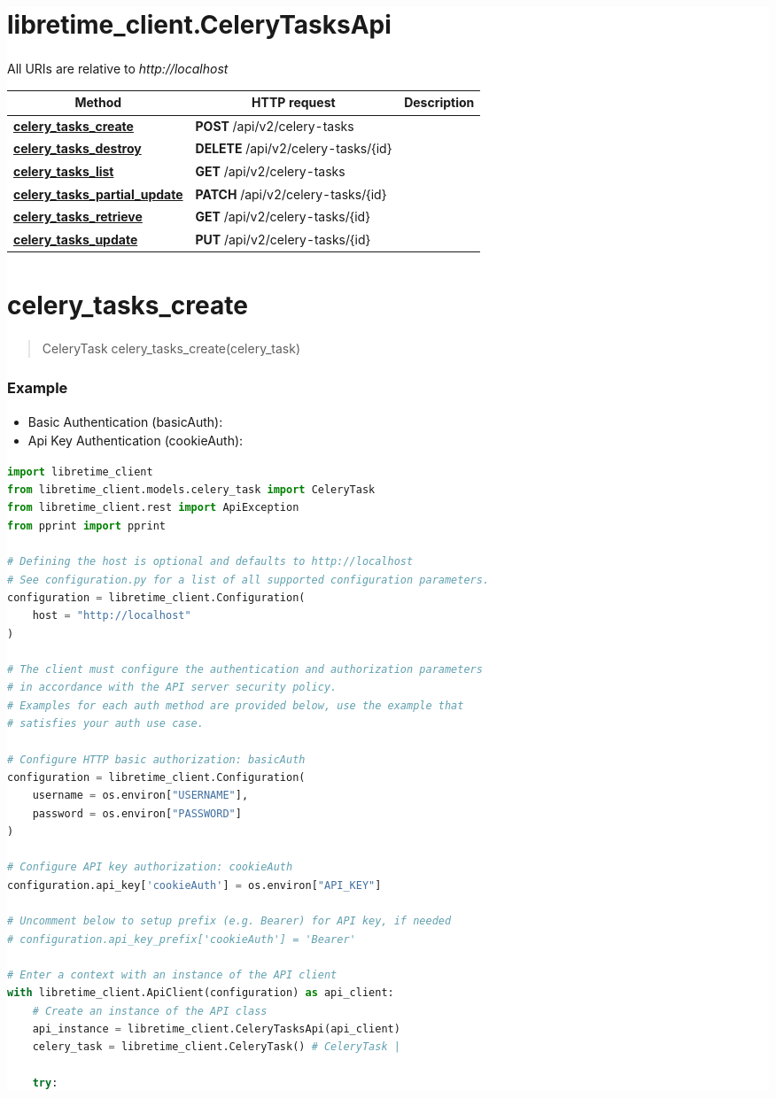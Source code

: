 # libretime_client.CeleryTasksApi

All URIs are relative to *http://localhost*

Method | HTTP request | Description
------------- | ------------- | -------------
[**celery_tasks_create**](CeleryTasksApi.md#celery_tasks_create) | **POST** /api/v2/celery-tasks | 
[**celery_tasks_destroy**](CeleryTasksApi.md#celery_tasks_destroy) | **DELETE** /api/v2/celery-tasks/{id} | 
[**celery_tasks_list**](CeleryTasksApi.md#celery_tasks_list) | **GET** /api/v2/celery-tasks | 
[**celery_tasks_partial_update**](CeleryTasksApi.md#celery_tasks_partial_update) | **PATCH** /api/v2/celery-tasks/{id} | 
[**celery_tasks_retrieve**](CeleryTasksApi.md#celery_tasks_retrieve) | **GET** /api/v2/celery-tasks/{id} | 
[**celery_tasks_update**](CeleryTasksApi.md#celery_tasks_update) | **PUT** /api/v2/celery-tasks/{id} | 


# **celery_tasks_create**
> CeleryTask celery_tasks_create(celery_task)



### Example

* Basic Authentication (basicAuth):
* Api Key Authentication (cookieAuth):

```python
import libretime_client
from libretime_client.models.celery_task import CeleryTask
from libretime_client.rest import ApiException
from pprint import pprint

# Defining the host is optional and defaults to http://localhost
# See configuration.py for a list of all supported configuration parameters.
configuration = libretime_client.Configuration(
    host = "http://localhost"
)

# The client must configure the authentication and authorization parameters
# in accordance with the API server security policy.
# Examples for each auth method are provided below, use the example that
# satisfies your auth use case.

# Configure HTTP basic authorization: basicAuth
configuration = libretime_client.Configuration(
    username = os.environ["USERNAME"],
    password = os.environ["PASSWORD"]
)

# Configure API key authorization: cookieAuth
configuration.api_key['cookieAuth'] = os.environ["API_KEY"]

# Uncomment below to setup prefix (e.g. Bearer) for API key, if needed
# configuration.api_key_prefix['cookieAuth'] = 'Bearer'

# Enter a context with an instance of the API client
with libretime_client.ApiClient(configuration) as api_client:
    # Create an instance of the API class
    api_instance = libretime_client.CeleryTasksApi(api_client)
    celery_task = libretime_client.CeleryTask() # CeleryTask | 

    try:
```